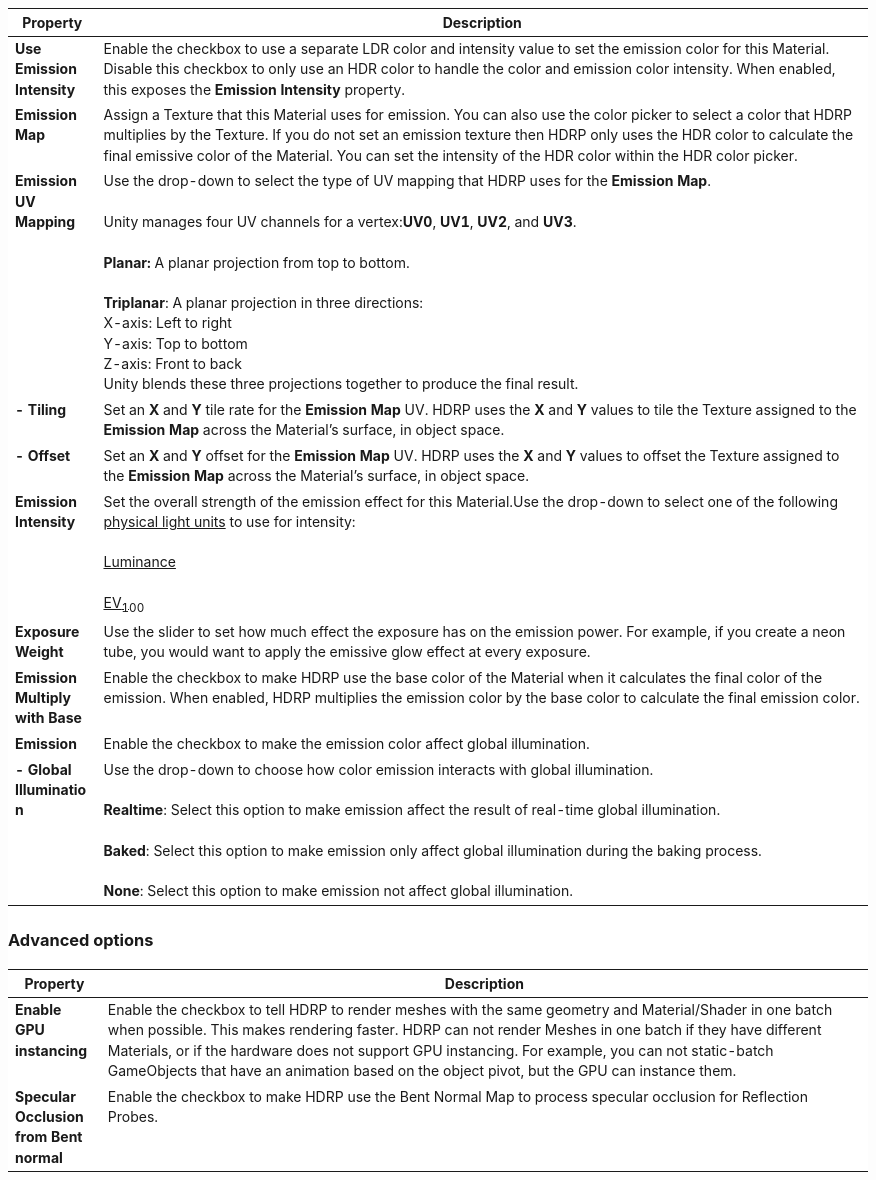 | **Property**                    | **Description**                                              |
| ------------------------------- | ------------------------------------------------------------ |
| **Use Emission Intensity**      | Enable the checkbox to use a separate LDR color and intensity value to set the emission color for this Material. Disable this checkbox to only use an HDR color to handle the color and emission color intensity. When enabled, this exposes the **Emission Intensity** property. |
| **Emission Map**                | Assign a Texture that this Material uses for emission. You can also use the color picker to select a color that HDRP multiplies by the Texture. If you do not set an emission texture then HDRP only uses the HDR color to calculate the final emissive color of the Material. You can set the intensity of the HDR color within the HDR color picker. |
| **Emission UV Mapping**         | Use the drop-down to select the type of UV mapping that HDRP uses for the **Emission Map**.<br /><br />Unity manages four UV channels for a vertex:**UV0**, **UV1**, **UV2**, and **UV3**.<br /><br />**Planar:** A planar projection from top to bottom.<br /><br />**Triplanar**: A planar projection in three directions:<br />X-axis: Left to right<br />Y-axis: Top to bottom<br />Z-axis: Front to back<br />Unity blends these three projections together to produce the final result. |
| **- Tiling**                    | Set an **X** and **Y** tile rate for the **Emission Map** UV. HDRP uses the **X** and **Y** values to tile the Texture assigned to the **Emission Map** across the Material’s surface, in object space. |
| **- Offset**                    | Set an **X** and **Y** offset for the **Emission Map** UV. HDRP uses the **X** and **Y** values to offset the Texture assigned to the **Emission Map** across the Material’s surface, in object space. |
| **Emission Intensity**          | Set the overall strength of the emission effect for this Material.Use the drop-down to select one of the following [physical light units](Physical-Light-Units.html) to use for intensity:<br /><br />[Luminance](Glossary.html#Luminance)<br /><br />[EV<sub>100</sub>](GLossary.html#EV) |
| **Exposure Weight**             | Use the slider to set how much effect the exposure has on the emission power. For example, if you create a neon tube, you would want to apply the emissive glow effect at every exposure. |
| **Emission Multiply with Base** | Enable the checkbox to make HDRP use the base color of the Material when it calculates the final color of the emission. When enabled, HDRP multiplies the emission color by the base color to calculate the final emission color. |
| **Emission**                    | Enable the checkbox to make the emission color affect global illumination. |
| **- Global Illumination**       | Use the drop-down to choose how color emission interacts with global illumination.<br /><br />**Realtime**: Select this option to make emission affect the result of real-time global illumination.<br /><br />**Baked**: Select this option to make emission only affect global illumination during the baking process.<br /><br />**None**: Select this option to make emission not affect global illumination. |

### Advanced options

| **Property**                            | **Description**                                              |
| --------------------------------------- | ------------------------------------------------------------ |
| **Enable GPU instancing**               | Enable the checkbox to tell HDRP to render meshes with the same geometry and Material/Shader in one batch when possible. This makes rendering faster. HDRP can not render Meshes in one batch if they have different Materials, or if the hardware does not support GPU instancing. For example, you can not static-batch GameObjects that have an animation based on the object pivot, but the GPU can instance them. |
| **Specular Occlusion from Bent normal** | Enable the checkbox to make HDRP use the Bent Normal Map to process specular occlusion for Reflection Probes. |